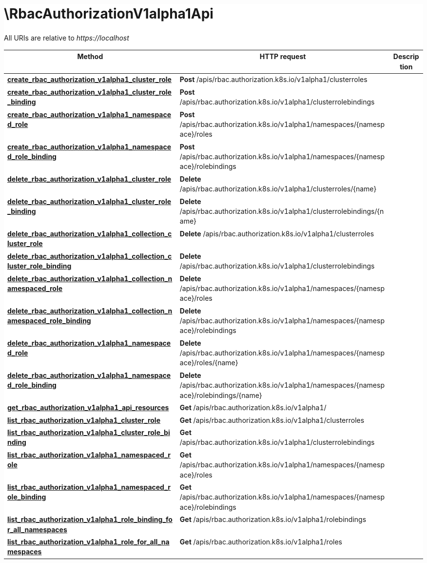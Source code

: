 # \RbacAuthorizationV1alpha1Api

All URIs are relative to *https://localhost*

Method | HTTP request | Description
------------- | ------------- | -------------
[**create_rbac_authorization_v1alpha1_cluster_role**](RbacAuthorizationV1alpha1Api.md#create_rbac_authorization_v1alpha1_cluster_role) | **Post** /apis/rbac.authorization.k8s.io/v1alpha1/clusterroles | 
[**create_rbac_authorization_v1alpha1_cluster_role_binding**](RbacAuthorizationV1alpha1Api.md#create_rbac_authorization_v1alpha1_cluster_role_binding) | **Post** /apis/rbac.authorization.k8s.io/v1alpha1/clusterrolebindings | 
[**create_rbac_authorization_v1alpha1_namespaced_role**](RbacAuthorizationV1alpha1Api.md#create_rbac_authorization_v1alpha1_namespaced_role) | **Post** /apis/rbac.authorization.k8s.io/v1alpha1/namespaces/{namespace}/roles | 
[**create_rbac_authorization_v1alpha1_namespaced_role_binding**](RbacAuthorizationV1alpha1Api.md#create_rbac_authorization_v1alpha1_namespaced_role_binding) | **Post** /apis/rbac.authorization.k8s.io/v1alpha1/namespaces/{namespace}/rolebindings | 
[**delete_rbac_authorization_v1alpha1_cluster_role**](RbacAuthorizationV1alpha1Api.md#delete_rbac_authorization_v1alpha1_cluster_role) | **Delete** /apis/rbac.authorization.k8s.io/v1alpha1/clusterroles/{name} | 
[**delete_rbac_authorization_v1alpha1_cluster_role_binding**](RbacAuthorizationV1alpha1Api.md#delete_rbac_authorization_v1alpha1_cluster_role_binding) | **Delete** /apis/rbac.authorization.k8s.io/v1alpha1/clusterrolebindings/{name} | 
[**delete_rbac_authorization_v1alpha1_collection_cluster_role**](RbacAuthorizationV1alpha1Api.md#delete_rbac_authorization_v1alpha1_collection_cluster_role) | **Delete** /apis/rbac.authorization.k8s.io/v1alpha1/clusterroles | 
[**delete_rbac_authorization_v1alpha1_collection_cluster_role_binding**](RbacAuthorizationV1alpha1Api.md#delete_rbac_authorization_v1alpha1_collection_cluster_role_binding) | **Delete** /apis/rbac.authorization.k8s.io/v1alpha1/clusterrolebindings | 
[**delete_rbac_authorization_v1alpha1_collection_namespaced_role**](RbacAuthorizationV1alpha1Api.md#delete_rbac_authorization_v1alpha1_collection_namespaced_role) | **Delete** /apis/rbac.authorization.k8s.io/v1alpha1/namespaces/{namespace}/roles | 
[**delete_rbac_authorization_v1alpha1_collection_namespaced_role_binding**](RbacAuthorizationV1alpha1Api.md#delete_rbac_authorization_v1alpha1_collection_namespaced_role_binding) | **Delete** /apis/rbac.authorization.k8s.io/v1alpha1/namespaces/{namespace}/rolebindings | 
[**delete_rbac_authorization_v1alpha1_namespaced_role**](RbacAuthorizationV1alpha1Api.md#delete_rbac_authorization_v1alpha1_namespaced_role) | **Delete** /apis/rbac.authorization.k8s.io/v1alpha1/namespaces/{namespace}/roles/{name} | 
[**delete_rbac_authorization_v1alpha1_namespaced_role_binding**](RbacAuthorizationV1alpha1Api.md#delete_rbac_authorization_v1alpha1_namespaced_role_binding) | **Delete** /apis/rbac.authorization.k8s.io/v1alpha1/namespaces/{namespace}/rolebindings/{name} | 
[**get_rbac_authorization_v1alpha1_api_resources**](RbacAuthorizationV1alpha1Api.md#get_rbac_authorization_v1alpha1_api_resources) | **Get** /apis/rbac.authorization.k8s.io/v1alpha1/ | 
[**list_rbac_authorization_v1alpha1_cluster_role**](RbacAuthorizationV1alpha1Api.md#list_rbac_authorization_v1alpha1_cluster_role) | **Get** /apis/rbac.authorization.k8s.io/v1alpha1/clusterroles | 
[**list_rbac_authorization_v1alpha1_cluster_role_binding**](RbacAuthorizationV1alpha1Api.md#list_rbac_authorization_v1alpha1_cluster_role_binding) | **Get** /apis/rbac.authorization.k8s.io/v1alpha1/clusterrolebindings | 
[**list_rbac_authorization_v1alpha1_namespaced_role**](RbacAuthorizationV1alpha1Api.md#list_rbac_authorization_v1alpha1_namespaced_role) | **Get** /apis/rbac.authorization.k8s.io/v1alpha1/namespaces/{namespace}/roles | 
[**list_rbac_authorization_v1alpha1_namespaced_role_binding**](RbacAuthorizationV1alpha1Api.md#list_rbac_authorization_v1alpha1_namespaced_role_binding) | **Get** /apis/rbac.authorization.k8s.io/v1alpha1/namespaces/{namespace}/rolebindings | 
[**list_rbac_authorization_v1alpha1_role_binding_for_all_namespaces**](RbacAuthorizationV1alpha1Api.md#list_rbac_authorization_v1alpha1_role_binding_for_all_namespaces) | **Get** /apis/rbac.authorization.k8s.io/v1alpha1/rolebindings | 
[**list_rbac_authorization_v1alpha1_role_for_all_namespaces**](RbacAuthorizationV1alpha1Api.md#list_rbac_authorization_v1alpha1_role_for_all_namespaces) | **Get** /apis/rbac.authorization.k8s.io/v1alpha1/roles | 